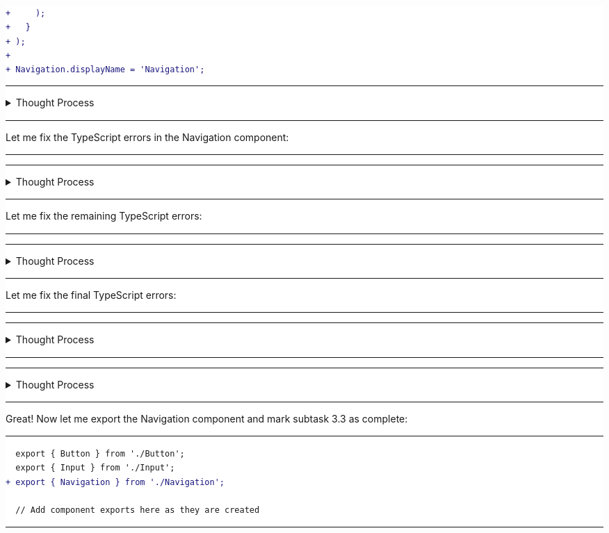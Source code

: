 ```diff
+     );
+   }
+ );
+ 
+ Navigation.displayName = 'Navigation'; 
```

---

<think><details><summary>Thought Process</summary></details></think>

---

Let me fix the TypeScript errors in the Navigation component:

---



---

<think><details><summary>Thought Process</summary></details></think>

---

Let me fix the remaining TypeScript errors:

---



---

<think><details><summary>Thought Process</summary></details></think>

---

Let me fix the final TypeScript errors:

---



---

<think><details><summary>Thought Process</summary></details></think>

---



---

<think><details><summary>Thought Process</summary></details></think>

---

Great! Now let me export the Navigation component and mark subtask 3.3 as complete:

---

```diff
  export { Button } from './Button';
  export { Input } from './Input';
+ export { Navigation } from './Navigation';
  
  // Add component exports here as they are created 
```

---